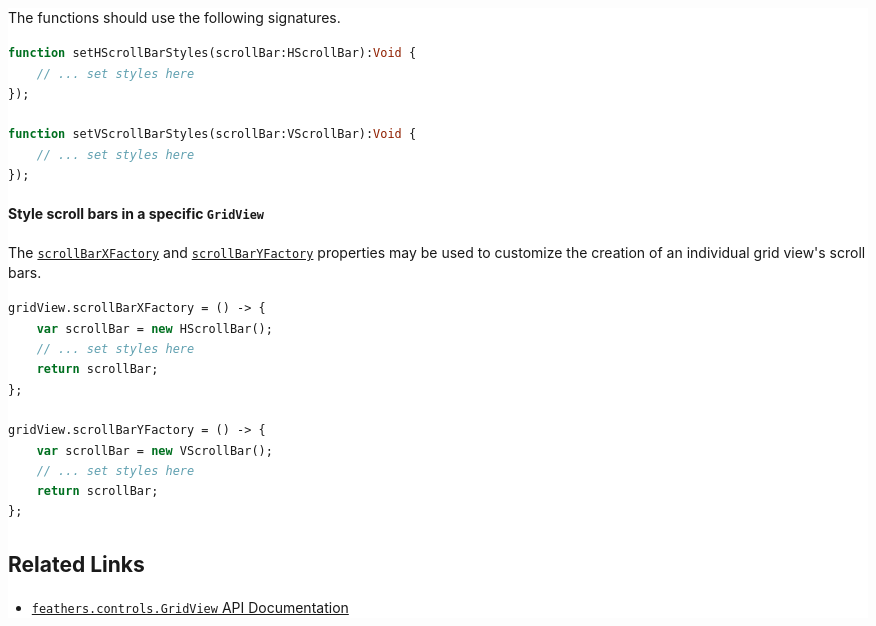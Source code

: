 The functions should use the following signatures.

```hx
function setHScrollBarStyles(scrollBar:HScrollBar):Void {
    // ... set styles here
});

function setVScrollBarStyles(scrollBar:VScrollBar):Void {
    // ... set styles here
});
```

#### Style scroll bars in a specific `GridView`

The [`scrollBarXFactory`](https://api.feathersui.com/current/feathers/controls/supportClasses/BaseScrollContainer.html#scrollBarXFactory) and [`scrollBarYFactory`](https://api.feathersui.com/current/feathers/controls/supportClasses/BaseScrollContainer.html#scrollBarYFactory) properties may be used to customize the creation of an individual grid view's scroll bars.

```hx
gridView.scrollBarXFactory = () -> {
    var scrollBar = new HScrollBar();
    // ... set styles here
    return scrollBar;
};

gridView.scrollBarYFactory = () -> {
    var scrollBar = new VScrollBar();
    // ... set styles here
    return scrollBar;
};
```

## Related Links

- [`feathers.controls.GridView` API Documentation](https://api.feathersui.com/current/feathers/controls/GridView.html)
